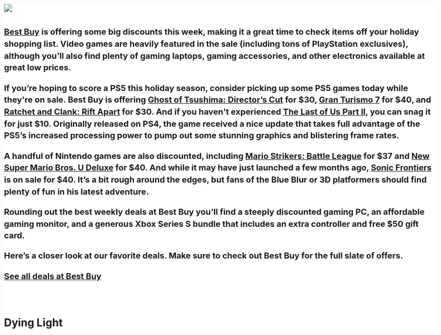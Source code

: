 <p><img src="https://www.gamespot.com/a/uploads/scale_large/1702/17023653/4075258-newsupermario%282%29.jpg" /><br /><h3><p><span class="norewrite">           <a href="https://shop-links.co/link/?url=https://www.bestbuy.com/site/electronics/top-deals/pcmcat1563299784494.c?id=pcmcat1563299784494&amp;publisher_slug=gamespot&amp;article_name=Best Buy Has Some Great Gaming And Tech Deals This Week&amp;article_url=http://www.gamespot.com/amp-gallery/best-buy-has-some-great-gaming-and-tech-deals-this-week/2900-4524/&amp;exclusive=1&amp;u1=subid_value">Best Buy</a> </span> is offering some big discounts this week, making it a great time to check items off your holiday shopping list. Video games are heavily featured in the sale (including tons of PlayStation exclusives), although you’ll also find plenty of gaming laptops, gaming accessories, and other electronics available at great low prices.</p><p>If you’re hoping to score a PS5 this holiday season, consider picking up some PS5 games today while they're on sale. Best Buy is offering <span class="norewrite">           <a href="https://shop-links.co/link/?url=https://www.bestbuy.com/site/ghost-of-tsushima-directors-cut-playstation-5/6470670.p?skuId=6470670&amp;publisher_slug=gamespot&amp;article_name=Best Buy Has Some Great Gaming And Tech Deals This Week&amp;article_url=http://www.gamespot.com/amp-gallery/best-buy-has-some-great-gaming-and-tech-deals-this-week/2900-4524/&amp;exclusive=1&amp;u1=subid_value">Ghost of Tsushima: Director’s Cut</a> </span> for $30, <span class="norewrite">           <a href="https://shop-links.co/link/?url=https://www.bestbuy.com/site/gran-turismo-7-playstation-5/6501071.p?skuId=6501071&amp;publisher_slug=gamespot&amp;article_name=Best Buy Has Some Great Gaming And Tech Deals This Week&amp;article_url=http://www.gamespot.com/amp-gallery/best-buy-has-some-great-gaming-and-tech-deals-this-week/2900-4524/&amp;exclusive=1&amp;u1=subid_value">Gran Turismo 7</a> </span> for $40, and <span class="norewrite">           <a href="https://shop-links.co/link/?url=https://www.bestbuy.com/site/ratchet-clank-rift-apart-standard-edition-playstation-5/6463683.p?skuId=6463683&amp;publisher_slug=gamespot&amp;article_name=Best Buy Has Some Great Gaming And Tech Deals This Week&amp;article_url=http://www.gamespot.com/amp-gallery/best-buy-has-some-great-gaming-and-tech-deals-this-week/2900-4524/&amp;exclusive=1&amp;u1=subid_value">Ratchet and Clank: Rift Apart</a> </span> for $30. And if you haven't experienced <span class="norewrite">           <a href="https://shop-links.co/link/?url=https://www.bestbuy.com/site/the-last-of-us-part-ii-standard-edition-playstation-4-playstation-5/6255399.p?skuId=6255399&amp;publisher_slug=gamespot&amp;article_name=Best Buy Has Some Great Gaming And Tech Deals This Week&amp;article_url=http://www.gamespot.com/amp-gallery/best-buy-has-some-great-gaming-and-tech-deals-this-week/2900-4524/&amp;exclusive=1&amp;u1=subid_value">The Last of Us Part II,</a> </span> you can snag it for <strong>just $10.</strong> Originally released on PS4, the game received a nice update that takes full advantage of the PS5’s increased processing power to pump out some stunning graphics and blistering frame rates.</p><p>A handful of Nintendo games are also discounted, including <span class="norewrite">           <a href="https://shop-links.co/link/?url=https://www.bestbuy.com/site/mario-strikers-battle-league-nintendo-switch-oled-model-nintendo-switch-nintendo-switch-lite/6464082.p?skuId=6464082&amp;publisher_slug=gamespot&amp;article_name=Best Buy Has Some Great Gaming And Tech Deals This Week&amp;article_url=http://www.gamespot.com/amp-gallery/best-buy-has-some-great-gaming-and-tech-deals-this-week/2900-4524/&amp;exclusive=1&amp;u1=subid_value">Mario Strikers: Battle League</a> </span> for $37 and <span class="norewrite">           <a href="https://shop-links.co/link/?url=https://www.bestbuy.com/site/new-super-mario-bros-u-deluxe-nintendo-switch/6311892.p?skuId=6311892&amp;publisher_slug=gamespot&amp;article_name=Best Buy Has Some Great Gaming And Tech Deals This Week&amp;article_url=http://www.gamespot.com/amp-gallery/best-buy-has-some-great-gaming-and-tech-deals-this-week/2900-4524/&amp;exclusive=1&amp;u1=subid_value">New Super Mario Bros. U Deluxe</a> </span> for $40. And while it may have just launched a few months ago, <span class="norewrite">           <a href="https://shop-links.co/link/?url=https://www.bestbuy.com/site/sonic-frontiers-nintendo-switch/6517775.p?skuId=6517775&amp;publisher_slug=gamespot&amp;article_name=Best Buy Has Some Great Gaming And Tech Deals This Week&amp;article_url=http://www.gamespot.com/amp-gallery/best-buy-has-some-great-gaming-and-tech-deals-this-week/2900-4524/&amp;exclusive=1&amp;u1=subid_value">Sonic Frontiers</a> </span> is on sale for $40. It’s a bit rough around the edges, but fans of the Blue Blur or 3D platformers should find plenty of fun in his latest adventure.</p><p>Rounding out the best weekly deals at Best Buy you’ll find a steeply discounted gaming PC, an affordable gaming monitor, and a generous Xbox Series S bundle that includes an extra controller and free $50 gift card.</p><p>Here’s a closer look at our favorite deals. Make sure to check out Best Buy for the full slate of offers.</p><div><div class="norewrite" title="">           <a href="https://shop-links.co/link/?url=https://www.bestbuy.com/site/electronics/top-deals/pcmcat1563299784494.c?id=pcmcat1563299784494&amp;publisher_slug=gamespot&amp;article_name=Best Buy Has Some Great Gaming And Tech Deals This Week&amp;article_url=http://www.gamespot.com/amp-gallery/best-buy-has-some-great-gaming-and-tech-deals-this-week/2900-4524/&amp;exclusive=1&amp;u1=subid_value">See all deals at Best Buy</a> </div></div><p> </p></h3></p><br />     <p><h2>Dying Light